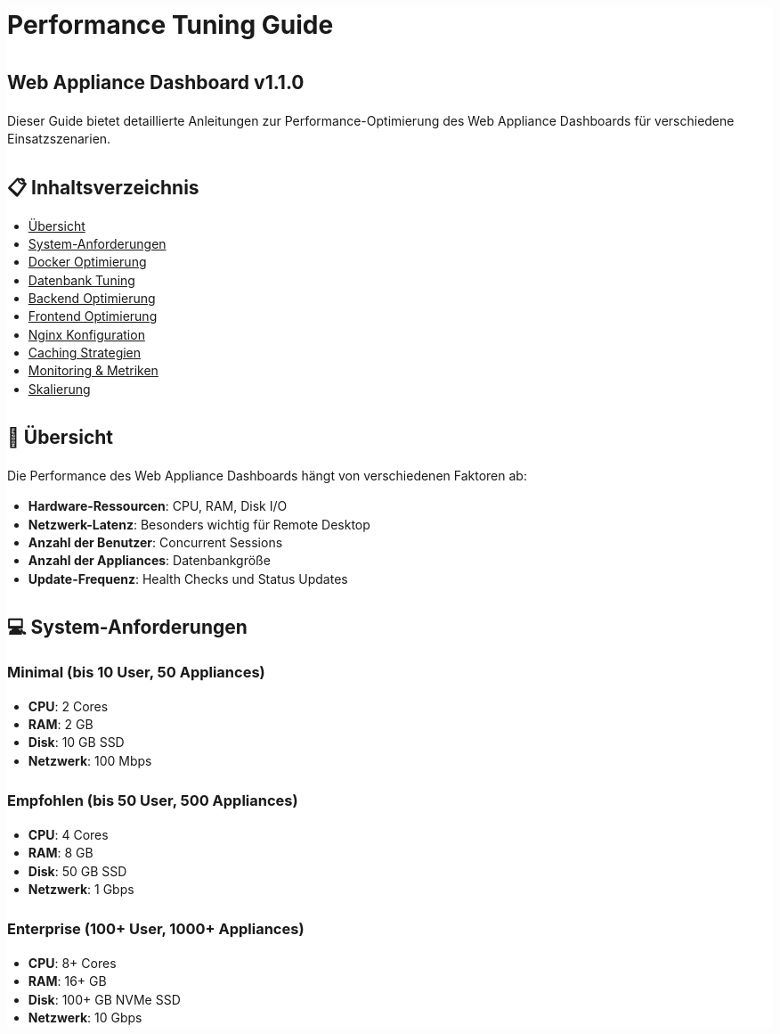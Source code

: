 # Performance Tuning Guide

## Web Appliance Dashboard v1.1.0

Dieser Guide bietet detaillierte Anleitungen zur Performance-Optimierung des Web Appliance Dashboards für verschiedene Einsatzszenarien.

## 📋 Inhaltsverzeichnis

- [Übersicht](#übersicht)
- [System-Anforderungen](#system-anforderungen)
- [Docker Optimierung](#docker-optimierung)
- [Datenbank Tuning](#datenbank-tuning)
- [Backend Optimierung](#backend-optimierung)
- [Frontend Optimierung](#frontend-optimierung)
- [Nginx Konfiguration](#nginx-konfiguration)
- [Caching Strategien](#caching-strategien)
- [Monitoring & Metriken](#monitoring--metriken)
- [Skalierung](#skalierung)

## 🎯 Übersicht

Die Performance des Web Appliance Dashboards hängt von verschiedenen Faktoren ab:

- **Hardware-Ressourcen**: CPU, RAM, Disk I/O
- **Netzwerk-Latenz**: Besonders wichtig für Remote Desktop
- **Anzahl der Benutzer**: Concurrent Sessions
- **Anzahl der Appliances**: Datenbankgröße
- **Update-Frequenz**: Health Checks und Status Updates

## 💻 System-Anforderungen

### Minimal (bis 10 User, 50 Appliances)
- **CPU**: 2 Cores
- **RAM**: 2 GB
- **Disk**: 10 GB SSD
- **Netzwerk**: 100 Mbps

### Empfohlen (bis 50 User, 500 Appliances)
- **CPU**: 4 Cores
- **RAM**: 8 GB
- **Disk**: 50 GB SSD
- **Netzwerk**: 1 Gbps

### Enterprise (100+ User, 1000+ Appliances)
- **CPU**: 8+ Cores
- **RAM**: 16+ GB
- **Disk**: 100+ GB NVMe SSD
- **Netzwerk**: 10 Gbps
